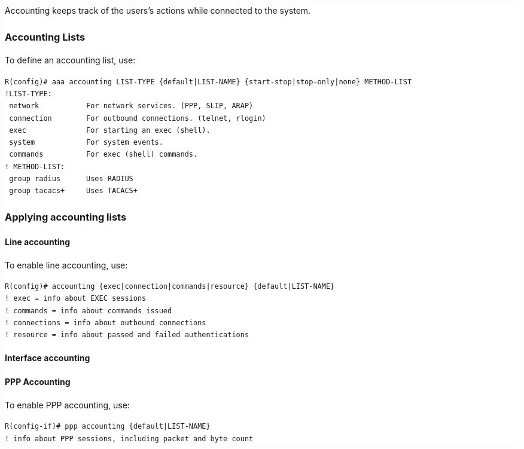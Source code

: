Accounting keeps track of the users’s actions while connected to the system.

### Accounting Lists

To define an accounting list, use:

```
R(config)# aaa accounting LIST-TYPE {default|LIST-NAME} {start-stop|stop-only|none} METHOD-LIST
!LIST-TYPE:
 network           For network services. (PPP, SLIP, ARAP)
 connection        For outbound connections. (telnet, rlogin)
 exec              For starting an exec (shell).
 system            For system events.
 commands          For exec (shell) commands.
! METHOD-LIST:
 group radius      Uses RADIUS
 group tacacs+     Uses TACACS+
```

### Applying accounting lists

#### **Line accounting**

To enable line accounting, use:

```
R(config)# accounting {exec|connection|commands|resource} {default|LIST-NAME}
! exec = info about EXEC sessions
! commands = info about commands issued
! connections = info about outbound connections
! resource = info about passed and failed authentications
```

#### **Interface accounting**

#### **PPP Accounting**

To enable PPP accounting, use:

```
R(config-if)# ppp accounting {default|LIST-NAME}
! info about PPP sessions, including packet and byte count
```
